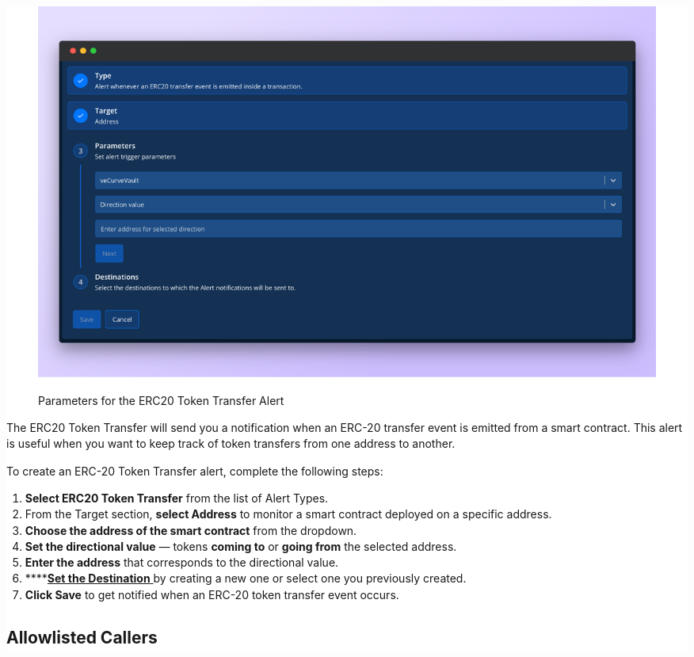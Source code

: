 <figure><img src="../.gitbook/assets/erc_token_params.png" alt=""><figcaption><p>Parameters for the ERC20 Token Transfer Alert</p></figcaption></figure>

The ERC20 Token Transfer will send you a notification when an ERC-20 transfer event is emitted from a smart contract. This alert is useful when you want to keep track of token transfers from one address to another.

To create an ERC-20 Token Transfer alert, complete the following steps:

1. **Select ERC20 Token Transfer** from the list of Alert Types.
2. From the Target section, **select Address** to monitor a smart contract deployed on a specific address.
3. **Choose the address of the smart contract** from the dropdown.
4. **Set the directional value** — tokens **coming to** or **going from** the selected address.
5. **Enter the address** that corresponds to the directional value.
6. ****[**Set the Destination** ](configuring-alert-destinations/)by creating a new one or select one you previously created.
7. **Click Save** to get notified when an ERC-20 token transfer event occurs.

## Allowlisted Callers
